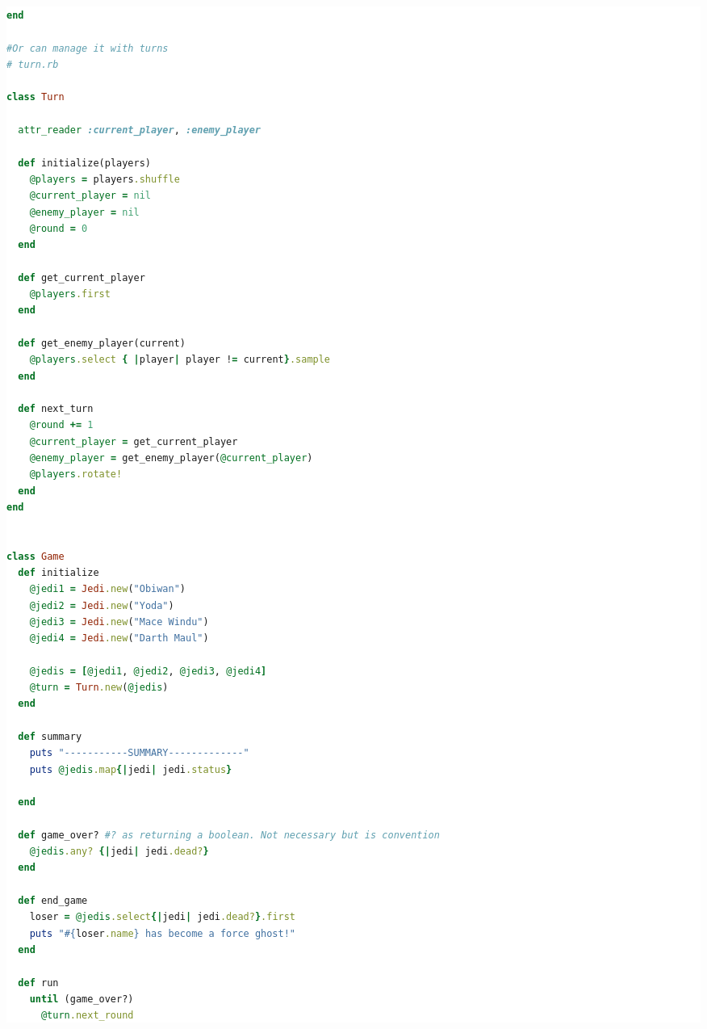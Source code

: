 ````ruby
end

#Or can manage it with turns
# turn.rb

class Turn

  attr_reader :current_player, :enemy_player

  def initialize(players)
    @players = players.shuffle
    @current_player = nil
    @enemy_player = nil
    @round = 0
  end

  def get_current_player
    @players.first
  end

  def get_enemy_player(current)
    @players.select { |player| player != current}.sample
  end

  def next_turn
    @round += 1
    @current_player = get_current_player
    @enemy_player = get_enemy_player(@current_player)
    @players.rotate!
  end
end


class Game
  def initialize
    @jedi1 = Jedi.new("Obiwan")
    @jedi2 = Jedi.new("Yoda")
    @jedi3 = Jedi.new("Mace Windu")
    @jedi4 = Jedi.new("Darth Maul")

    @jedis = [@jedi1, @jedi2, @jedi3, @jedi4]
    @turn = Turn.new(@jedis)
  end

  def summary
    puts "-----------SUMMARY-------------"
    puts @jedis.map{|jedi| jedi.status}

  end

  def game_over? #? as returning a boolean. Not necessary but is convention
    @jedis.any? {|jedi| jedi.dead?}
  end

  def end_game
    loser = @jedis.select{|jedi| jedi.dead?}.first
    puts "#{loser.name} has become a force ghost!"
  end

  def run
    until (game_over?)
      @turn.next_round

````